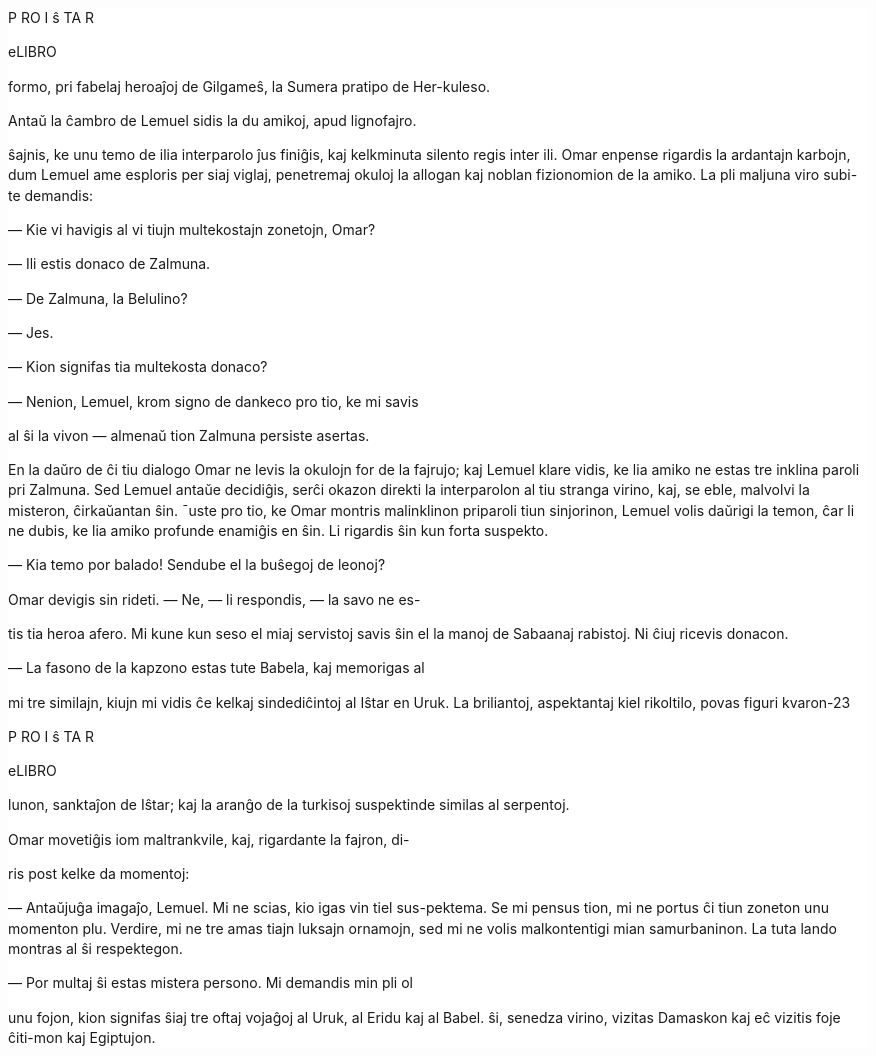 P RO I ŝ TA R

eLIBRO

formo, pri fabelaj heroaĵoj de Gilgameŝ, la Sumera pratipo de Her-kuleso. 

Antaŭ la ĉambro de Lemuel sidis la du amikoj, apud lignofajro. 

ŝajnis, ke unu temo de ilia interparolo ĵus finiĝis, kaj kelkminuta silento regis inter ili. Omar enpense rigardis la ardantajn karbojn, dum Lemuel ame esploris per siaj viglaj, penetremaj okuloj la allogan kaj noblan fizionomion de la amiko. La pli maljuna viro subi-te demandis:

— Kie vi havigis al vi tiujn multekostajn zonetojn, Omar? 

— Ili estis donaco de Zalmuna. 

— De Zalmuna, la Belulino? 

— Jes. 

— Kion signifas tia multekosta donaco? 

— Nenion, Lemuel, krom signo de dankeco pro tio, ke mi savis

al ŝi la vivon — almenaŭ tion Zalmuna persiste asertas. 

En la daŭro de ĉi tiu dialogo Omar ne levis la okulojn for de la fajrujo; kaj Lemuel klare vidis, ke lia amiko ne estas tre inklina paroli pri Zalmuna. Sed Lemuel antaŭe decidiĝis, serĉi okazon direkti la interparolon al tiu stranga virino, kaj, se eble, malvolvi la misteron, ĉirkaŭantan ŝin. ¯uste pro tio, ke Omar montris malinklinon priparoli tiun sinjorinon, Lemuel volis daŭrigi la temon, ĉar li ne dubis, ke lia amiko profunde enamiĝis en ŝin. Li rigardis ŝin kun forta suspekto. 

— Kia temo por balado\! Sendube el la buŝegoj de leonoj? 

Omar devigis sin rideti. — Ne, — li respondis, — la savo ne es-

tis tia heroa afero. Mi kune kun seso el miaj servistoj savis ŝin el la manoj de Sabaanaj rabistoj. Ni ĉiuj ricevis donacon. 

— La fasono de la kapzono estas tute Babela, kaj memorigas al

mi tre similajn, kiujn mi vidis ĉe kelkaj sindediĉintoj al Iŝtar en Uruk. La briliantoj, aspektantaj kiel rikoltilo, povas figuri kvaron-23

P RO I ŝ TA R

eLIBRO

lunon, sanktaĵon de Iŝtar; kaj la aranĝo de la turkisoj suspektinde similas al serpentoj. 

Omar movetiĝis iom maltrankvile, kaj, rigardante la fajron, di-

ris post kelke da momentoj:

— Antaŭjuĝa imagaĵo, Lemuel. Mi ne scias, kio igas vin tiel sus-pektema. Se mi pensus tion, mi ne portus ĉi tiun zoneton unu momenton plu. Verdire, mi ne tre amas tiajn luksajn ornamojn, sed mi ne volis malkontentigi mian samurbaninon. La tuta lando montras al ŝi respektegon. 

— Por multaj ŝi estas mistera persono. Mi demandis min pli ol

unu fojon, kion signifas ŝiaj tre oftaj vojaĝoj al Uruk, al Eridu kaj al Babel. ŝi, senedza virino, vizitas Damaskon kaj eĉ vizitis foje ĉiti-mon kaj Egiptujon. 
